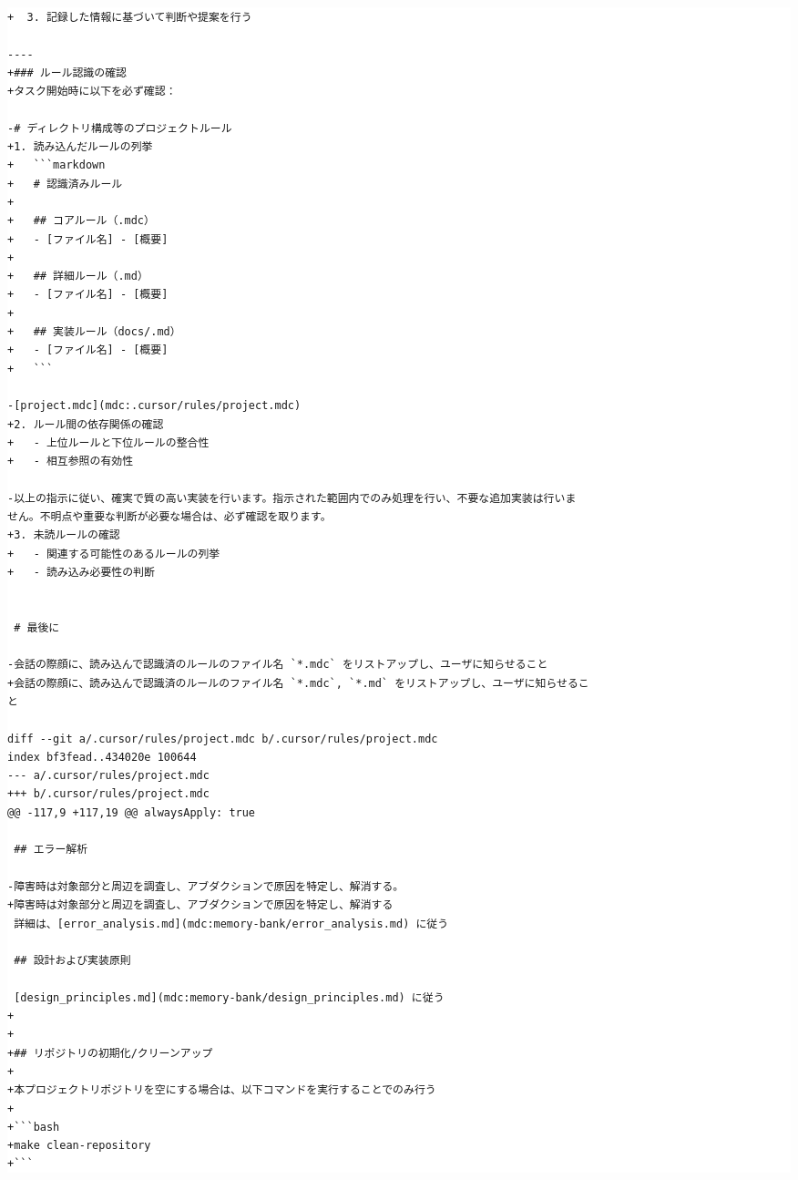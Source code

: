 ```
+  3. 記録した情報に基づいて判断や提案を行う
 
----
+### ルール認識の確認
+タスク開始時に以下を必ず確認：
 
-# ディレクトリ構成等のプロジェクトルール
+1. 読み込んだルールの列挙
+   ```markdown
+   # 認識済みルール
+   
+   ## コアルール（.mdc）
+   - [ファイル名] - [概要]
+   
+   ## 詳細ルール（.md）
+   - [ファイル名] - [概要]
+   
+   ## 実装ルール（docs/.md）
+   - [ファイル名] - [概要]
+   ```
 
-[project.mdc](mdc:.cursor/rules/project.mdc)
+2. ルール間の依存関係の確認
+   - 上位ルールと下位ルールの整合性
+   - 相互参照の有効性
 
-以上の指示に従い、確実で質の高い実装を行います。指示された範囲内でのみ処理を行い、不要な追加実装は行いま
せん。不明点や重要な判断が必要な場合は、必ず確認を取ります。
+3. 未読ルールの確認
+   - 関連する可能性のあるルールの列挙
+   - 読み込み必要性の判断
 
 
 # 最後に
 
-会話の際顔に、読み込んで認識済のルールのファイル名 `*.mdc` をリストアップし、ユーザに知らせること
+会話の際顔に、読み込んで認識済のルールのファイル名 `*.mdc`, `*.md` をリストアップし、ユーザに知らせるこ
と
 
diff --git a/.cursor/rules/project.mdc b/.cursor/rules/project.mdc
index bf3fead..434020e 100644
--- a/.cursor/rules/project.mdc
+++ b/.cursor/rules/project.mdc
@@ -117,9 +117,19 @@ alwaysApply: true
 
 ## エラー解析
 
-障害時は対象部分と周辺を調査し、アブダクションで原因を特定し、解消する。
+障害時は対象部分と周辺を調査し、アブダクションで原因を特定し、解消する
 詳細は、[error_analysis.md](mdc:memory-bank/error_analysis.md) に従う
 
 ## 設計および実装原則
 
 [design_principles.md](mdc:memory-bank/design_principles.md) に従う
+
+
+## リポジトリの初期化/クリーンアップ
+
+本プロジェクトリポジトリを空にする場合は、以下コマンドを実行することでのみ行う
+
+```bash
+make clean-repository
+```
```